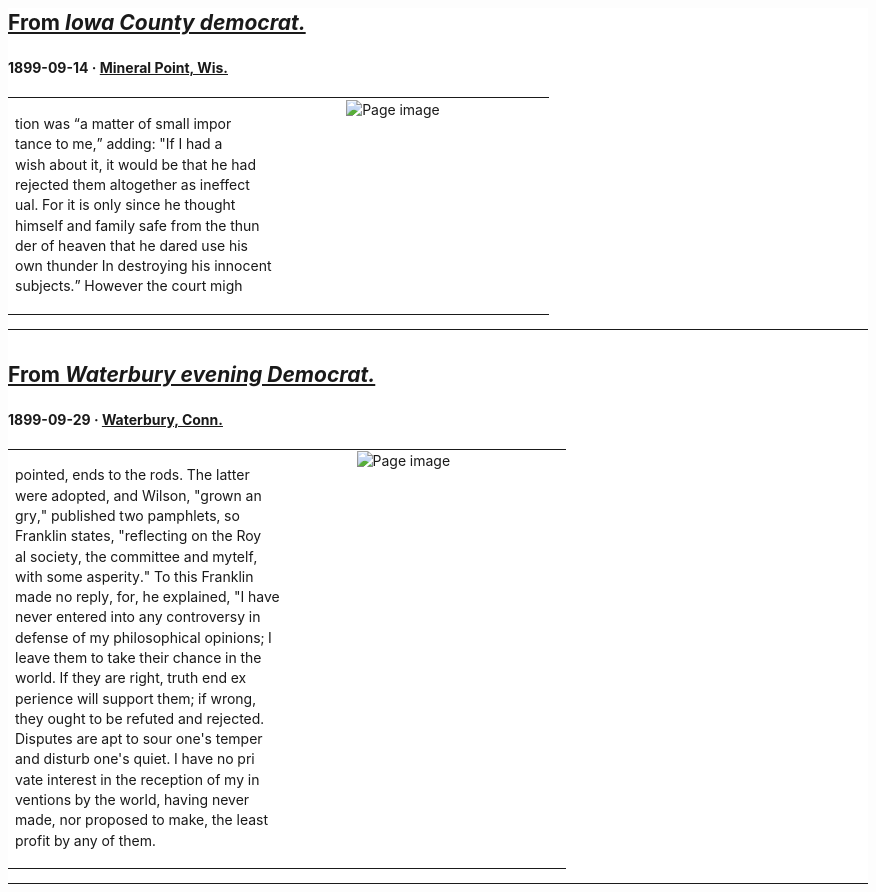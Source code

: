 
## [From _Iowa County democrat._](https://www.loc.gov/resource/sn86086852/1899-09-14/ed-1/?sp=2)

#### 1899-09-14 &middot; [Mineral Point, Wis.](http://dbpedia.org/resource/Mineral_Point%2C_Wisconsin)

<table style="width: 100%;"><tr><td style="width: 50%">

  
tion was “a matter of small impor­  
tance to me,” adding: &quot;If I had a  
wish about it, it would be that he had  
rejected them altogether as ineffect­  
ual. For it is only since he thought  
himself and family safe from the thun­  
der of heaven that he dared use his  
own thunder In destroying his innocent  
subjects.” However the court migh
</td><td style="width: 50%; max-height: 75%; margin: auto; display: block;">
<img alt="Page image" src="https://tile.loc.gov/image-services/iiif/service:ndnp:whi:batch_whi_lucretia_ver01:data:sn86086852:00271768965:1899091401:1063/pct:86.22062923138192,30.723720418271878,18.319394663480686,6.439185470555861/!600,600/0/default.jpg"/>
</td>
</tr></table>

---

## [From _Waterbury evening Democrat._](https://www.loc.gov/resource/2016270503/1899-09-29/ed-1/?sp=6)

#### 1899-09-29 &middot; [Waterbury, Conn.](http://dbpedia.org/resource/Waterbury%2C_Connecticut)

<table style="width: 100%;"><tr><td style="width: 50%">

  
pointed, ends to the rods. The latter  
were adopted, and Wilson, &quot;grown an­  
gry,&quot; published two pamphlets, so  
Franklin states, &quot;reflecting on the Roy­  
al society, the committee and mytelf,  
with some asperity.&quot; To this Franklin  
made no reply, for, he explained, &quot;I have  
never entered into any controversy in  
defense of my philosophical opinions; I  
leave them to take their chance in the  
world. If they are right, truth end ex­  
perience will support them; if wrong,  
they ought to be refuted and rejected.  
Disputes are apt to sour one&#x27;s temper  
and disturb one&#x27;s quiet. I have no pri­  
vate interest in the reception of my in­  
ventions by the world, having never  
made, nor proposed to make, the least  
profit by any of them.
</td><td style="width: 50%; max-height: 75%; margin: auto; display: block;">
<img alt="Page image" src="https://tile.loc.gov/image-services/iiif/service:ndnp:ct:batch_ct_hickory_ver01:data:2016270503:00271762847:1899092901:0658/pct:76.47702407002188,20.037511722413253,16.557257476294676,14.145045326664583/!600,600/0/default.jpg"/>
</td>
</tr></table>

---